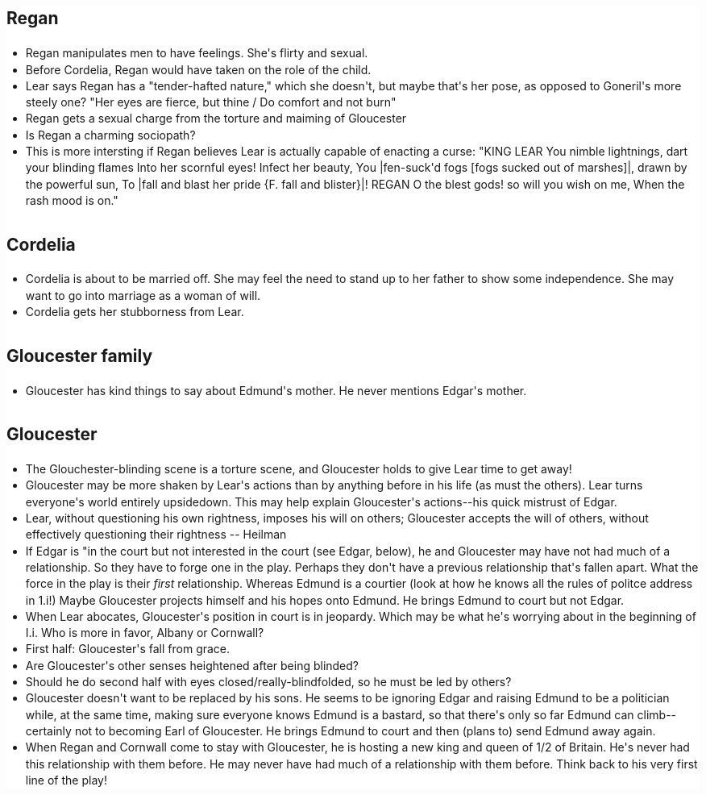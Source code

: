 ## Regan
- Regan manipulates men to have feelings. She's flirty and sexual. 
- Before Cordelia, Regan would have taken on the role of the child.
- Lear says Regan has a "tender-hafted nature," which she doesn't, but maybe that's her pose, as opposed to Goneril's more steely one? "Her eyes are fierce, but thine / Do comfort and not burn" 
- Regan gets a sexual charge from the torture and maiming of Gloucester
- Is Regan a charming sociopath?
- This is more intersting if Regan believes Lear is actually capable of enacting a curse: 
"KING LEAR
You nimble lightnings, dart your blinding flames
Into her scornful eyes! Infect her beauty,
You |fen-suck'd fogs [fogs sucked out of marshes]|, drawn by the powerful sun,
To |fall and blast her pride {F. fall and blister}|!
REGAN
O the blest gods! so will you wish on me,
When the rash mood is on."

## Cordelia
- Cordelia is about to be married off. She may feel the need to stand up to her father to show some independence. She may want to go into marriage as a woman of will. 
- Cordelia gets her stubborness from Lear. 

## Gloucester family
- Gloucester has kind things to say about Edmund's mother. He never mentions Edgar's mother.

## Gloucester
- The Glouchester-blinding scene is a torture scene, and Gloucester holds to give Lear time to get away!
- Gloucester may be more shaken by Lear's actions than by anything before in his life (as must the others). Lear turns everyone's world entirely upsidedown. This may help explain Gloucester's actions--his quick mistrust of Edgar. 
- Lear, without questioning his own rightness, imposes his will on others; Gloucester accepts the will of others, without effectively questioning their rightness -- Heilman
- If Edgar is "in the court but not interested in the court (see Edgar, below), he and Gloucester may have not had much of a relationship. So they have to forge one in the play. Perhaps they don't have a previous relationship that's fallen apart. What the force in the play is their *first* relationship. Whereas Edmund is a courtier (look at how he knows all the rules of politce address in 1.i!) Maybe Gloucester projects himself and his hopes onto Edmund. He brings Edmund to court but not Edgar.
- When Lear abocates, Gloucester's position in court is in jeopardy. Which may be what he's worrying about in the beginning of I.i. Who is more in favor, Albany or Cornwall? 
- First half: Gloucester's fall from grace. 
- Are Gloucester's other senses heightened after being blinded? 
- Should he do second half with eyes closed/really-blindfolded, so he must be led by others? 
- Gloucester doesn't want to be replaced by his sons. He seems to be ignoring Edgar and raising Edmund to be a politician while, at the same time, making sure everyone knows Edmund is a bastard, so that there's only so far Edmund can climb--certainly not to becoming Earl of Gloucester. He brings Edmund to court and then (plans to) send Edmund away again. 
- When Regan and Cornwall come to stay with Gloucester, he is hosting a new king and queen of 1/2 of Britain. He's never had this relationship with them before. He may never have had much of a relationship with them before. Think back to his very first line of the play!
